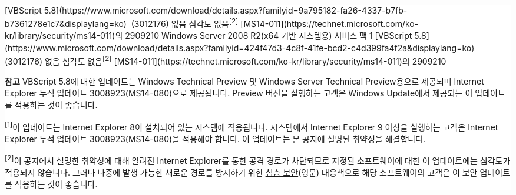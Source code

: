 </td>
<td style="border:1px solid black;">
[VBScript 5.8](https://www.microsoft.com/download/details.aspx?familyid=9a795182-fa26-4337-b7fb-b7361278e1c7&displaylang=ko)   
(3012176)

</td>
<td style="border:1px solid black;">
없음

</td>
<td style="border:1px solid black;">
심각도 없음<sup>[2]</sup>

</td>
<td style="border:1px solid black;">
[MS14-011](https://technet.microsoft.com/ko-kr/library/security/ms14-011)의 2909210

</td>
</tr>
<tr>
<td style="border:1px solid black;">
Windows Server 2008 R2(x64 기반 시스템용) 서비스 팩 1

</td>
<td style="border:1px solid black;">
[VBScript 5.8](https://www.microsoft.com/download/details.aspx?familyid=424f47d3-4c8f-41fe-bcd2-c4d399fa4f2a&displaylang=ko)   
(3012176)

</td>
<td style="border:1px solid black;">
없음

</td>
<td style="border:1px solid black;">
심각도 없음<sup>[2]</sup>

</td>
<td style="border:1px solid black;">
[MS14-011](https://technet.microsoft.com/ko-kr/library/security/ms14-011)의 2909210

</td>
</tr>
</table>
 
**참고** VBScript 5.8에 대한 업데이트는 Windows Technical Preview 및 Windows Server Technical Preview용으로 제공되며 Internet Explorer 누적 업데이트 3008923([MS14-080](http://go.microsoft.com/fwlink/?linkid=521659))으로 제공됩니다. Preview 버전을 실행하는 고객은 [Windows Update](http://update.microsoft.com/microsoftupdate/v6/vistadefault.aspx?ln=ko-kr)에서 제공되는 이 업데이트를 적용하는 것이 좋습니다.

<sup>[1]</sup>이 업데이트는 Internet Explorer 8이 설치되어 있는 시스템에 적용됩니다. 시스템에서 Internet Explorer 9 이상을 실행하는 고객은 Internet Explorer 누적 업데이트 3008923([MS14-080](http://go.microsoft.com/fwlink/?linkid=521659))을 적용해야 합니다. 이 업데이트는 본 공지에 설명된 취약성을 해결합니다.

<sup>[2]</sup>이 공지에서 설명한 취약성에 대해 알려진 Internet Explorer를 통한 공격 경로가 차단되므로 지정된 소프트웨어에 대한 이 업데이트에는 심각도가 적용되지 않습니다. 그러나 나중에 발생 가능한 새로운 경로를 방지하기 위한 [심층 보안](https://technet.microsoft.com/ko-kr/library/security/dn848375.aspx)(영문) 대응책으로 해당 소프트웨어의 고객은 이 보안 업데이트를 적용하는 것이 좋습니다.
